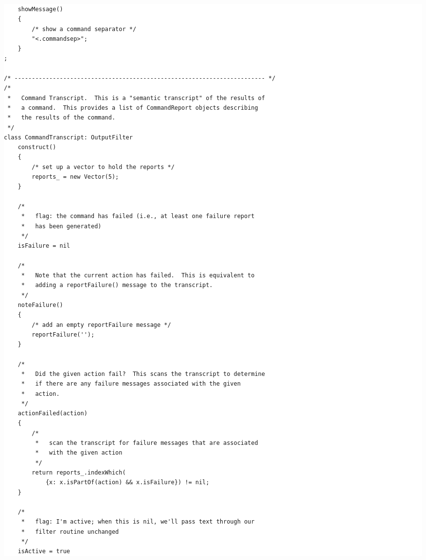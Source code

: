         showMessage()
        {
            /* show a command separator */
            "<.commandsep>";
        }
    ;

    /* ------------------------------------------------------------------------ */
    /*
     *   Command Transcript.  This is a "semantic transcript" of the results of
     *   a command.  This provides a list of CommandReport objects describing
     *   the results of the command.  
     */
    class CommandTranscript: OutputFilter
        construct()
        {
            /* set up a vector to hold the reports */
            reports_ = new Vector(5);
        }

        /* 
         *   flag: the command has failed (i.e., at least one failure report
         *   has been generated) 
         */
        isFailure = nil

        /*
         *   Note that the current action has failed.  This is equivalent to
         *   adding a reportFailure() message to the transcript.  
         */
        noteFailure()
        {
            /* add an empty reportFailure message */
            reportFailure('');
        }

        /*
         *   Did the given action fail?  This scans the transcript to determine
         *   if there are any failure messages associated with the given
         *   action.   
         */
        actionFailed(action)
        {
            /* 
             *   scan the transcript for failure messages that are associated
             *   with the given action 
             */
            return reports_.indexWhich(
                {x: x.isPartOf(action) && x.isFailure}) != nil;
        }

        /* 
         *   flag: I'm active; when this is nil, we'll pass text through our
         *   filter routine unchanged 
         */
        isActive = true
